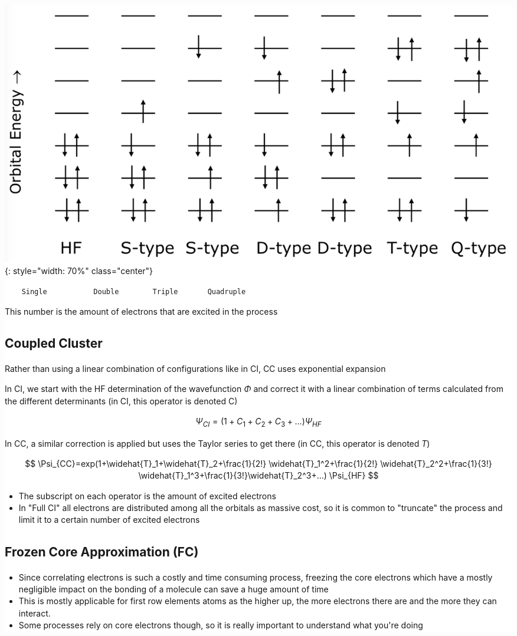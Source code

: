 ![!image](AI2.png){: style="width: 70%" class="center"}

        Single           Double        Triple       Quadruple
This number is the amount of electrons that are excited in the process

## Coupled Cluster

Rather than using a linear combination of configurations like in CI, CC uses exponential expansion

In CI, we start with the HF determination of the wavefunction $\Phi$ and correct it with a linear combination of terms calculated from the different determinants (in CI, this operator is denoted C)

$$
\Psi_{CI}=(1+C_1+C_2+C_3+…) \Psi_{HF}
$$

In CC, a similar correction is applied but uses the Taylor  series to get there (in CC, this operator is denoted $T$)

$$
\Psi_{CC}=exp(1+\widehat{T}_1+\widehat{T}_2+\frac{1}{2!} \widehat{T}_1^2+\frac{1}{2!} \widehat{T}_2^2+\frac{1}{3!} \widehat{T}_1^3+\frac{1}{3!}\widehat{T}_2^3+…) \Psi_{HF}
$$

* The subscript on each operator is the amount of excited electrons
* In "Full CI" all electrons are distributed among all the orbitals as massive cost, so it is common to "truncate" the process and limit it to a certain number of excited electrons
	
## Frozen Core Approximation (FC)

* Since correlating electrons is such a costly and time consuming process, freezing the core electrons which have a mostly negligible impact on the bonding of a molecule can save a huge amount of time
* This is mostly applicable for first row elements atoms as the higher up, the more electrons there are and the more they can interact.
* Some processes rely on core electrons though, so it is really important to understand what you're doing
